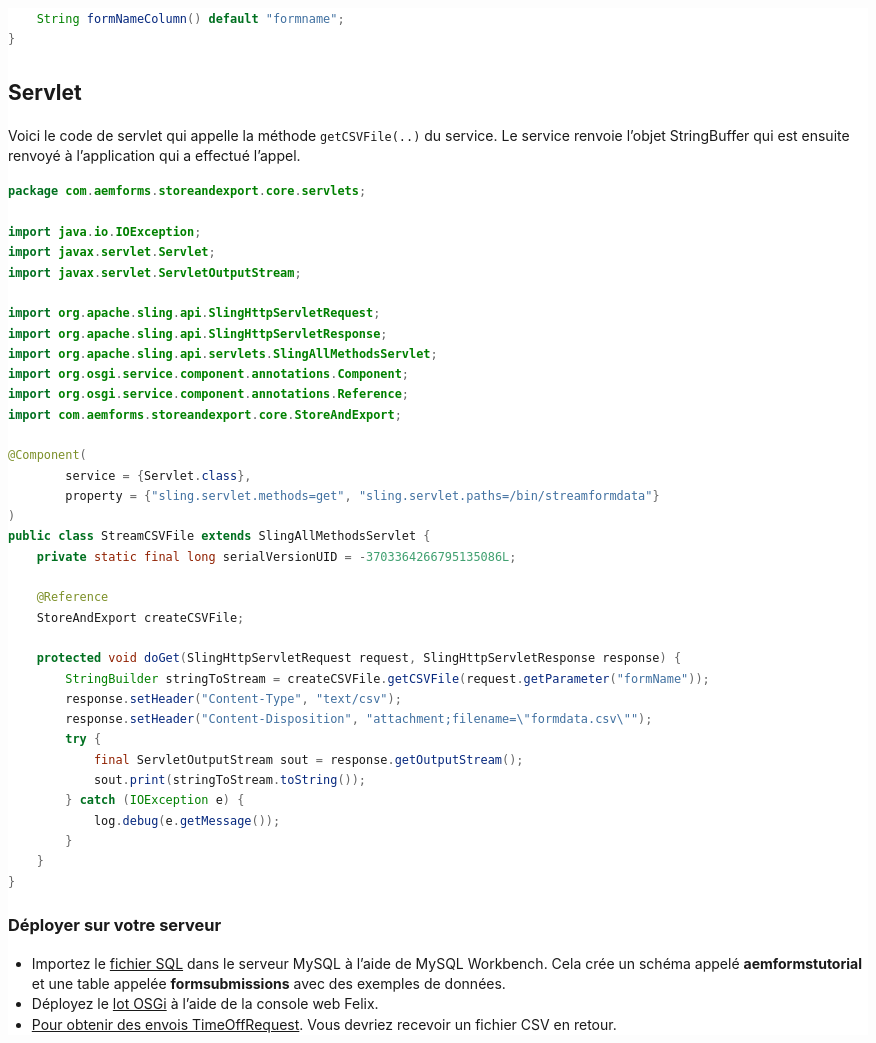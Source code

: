 ```java
    String formNameColumn() default "formname";
}
```

## Servlet

Voici le code de servlet qui appelle la méthode `getCSVFile(..)` du service. Le service renvoie l’objet StringBuffer qui est ensuite renvoyé à l’application qui a effectué l’appel.

```java
package com.aemforms.storeandexport.core.servlets;

import java.io.IOException;
import javax.servlet.Servlet;
import javax.servlet.ServletOutputStream;

import org.apache.sling.api.SlingHttpServletRequest;
import org.apache.sling.api.SlingHttpServletResponse;
import org.apache.sling.api.servlets.SlingAllMethodsServlet;
import org.osgi.service.component.annotations.Component;
import org.osgi.service.component.annotations.Reference;
import com.aemforms.storeandexport.core.StoreAndExport;

@Component(
        service = {Servlet.class}, 
        property = {"sling.servlet.methods=get", "sling.servlet.paths=/bin/streamformdata"}
)
public class StreamCSVFile extends SlingAllMethodsServlet {
    private static final long serialVersionUID = -3703364266795135086L;

    @Reference
    StoreAndExport createCSVFile;

    protected void doGet(SlingHttpServletRequest request, SlingHttpServletResponse response) {
        StringBuilder stringToStream = createCSVFile.getCSVFile(request.getParameter("formName"));
        response.setHeader("Content-Type", "text/csv");
        response.setHeader("Content-Disposition", "attachment;filename=\"formdata.csv\"");
        try {
            final ServletOutputStream sout = response.getOutputStream();
            sout.print(stringToStream.toString());
        } catch (IOException e) {
            log.debug(e.getMessage());
        }
    }
}
```

### Déployer sur votre serveur

* Importez le [fichier SQL](assets/formsubmissions.sql) dans le serveur MySQL à l’aide de MySQL Workbench. Cela crée un schéma appelé **aemformstutorial** et une table appelée **formsubmissions** avec des exemples de données.
* Déployez le [lot OSGi](assets/store-export.jar) à l’aide de la console web Felix.
* [Pour obtenir des envois TimeOffRequest](http://localhost:4502/bin/streamformdata?formName=timeoffrequestform). Vous devriez recevoir un fichier CSV en retour.
